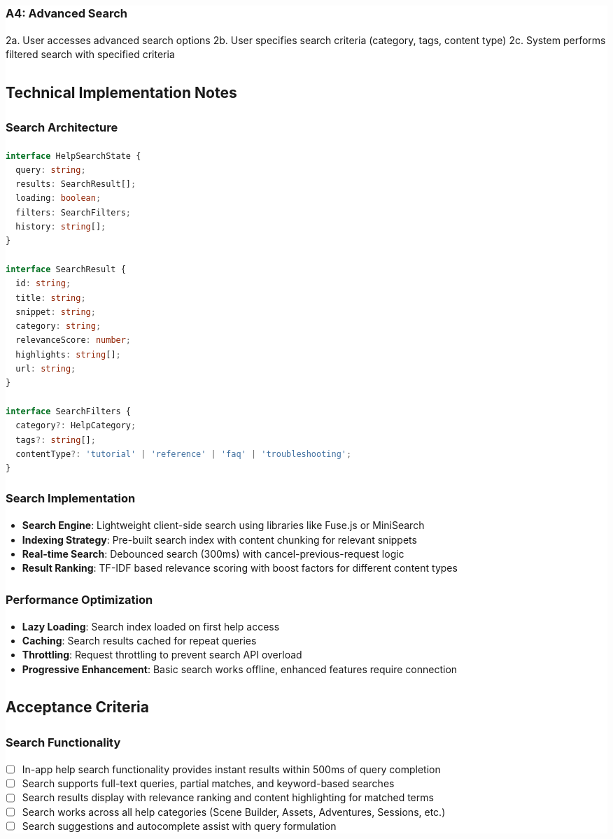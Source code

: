 ### A4: Advanced Search
2a. User accesses advanced search options
2b. User specifies search criteria (category, tags, content type)
2c. System performs filtered search with specified criteria

## Technical Implementation Notes

### Search Architecture
```typescript
interface HelpSearchState {
  query: string;
  results: SearchResult[];
  loading: boolean;
  filters: SearchFilters;
  history: string[];
}

interface SearchResult {
  id: string;
  title: string;
  snippet: string;
  category: string;
  relevanceScore: number;
  highlights: string[];
  url: string;
}

interface SearchFilters {
  category?: HelpCategory;
  tags?: string[];
  contentType?: 'tutorial' | 'reference' | 'faq' | 'troubleshooting';
}
```

### Search Implementation
- **Search Engine**: Lightweight client-side search using libraries like Fuse.js or MiniSearch
- **Indexing Strategy**: Pre-built search index with content chunking for relevant snippets
- **Real-time Search**: Debounced search (300ms) with cancel-previous-request logic
- **Result Ranking**: TF-IDF based relevance scoring with boost factors for different content types

### Performance Optimization
- **Lazy Loading**: Search index loaded on first help access
- **Caching**: Search results cached for repeat queries
- **Throttling**: Request throttling to prevent search API overload
- **Progressive Enhancement**: Basic search works offline, enhanced features require connection

## Acceptance Criteria

### Search Functionality
- [ ] In-app help search functionality provides instant results within 500ms of query completion
- [ ] Search supports full-text queries, partial matches, and keyword-based searches
- [ ] Search results display with relevance ranking and content highlighting for matched terms
- [ ] Search works across all help categories (Scene Builder, Assets, Adventures, Sessions, etc.)
- [ ] Search suggestions and autocomplete assist with query formulation
